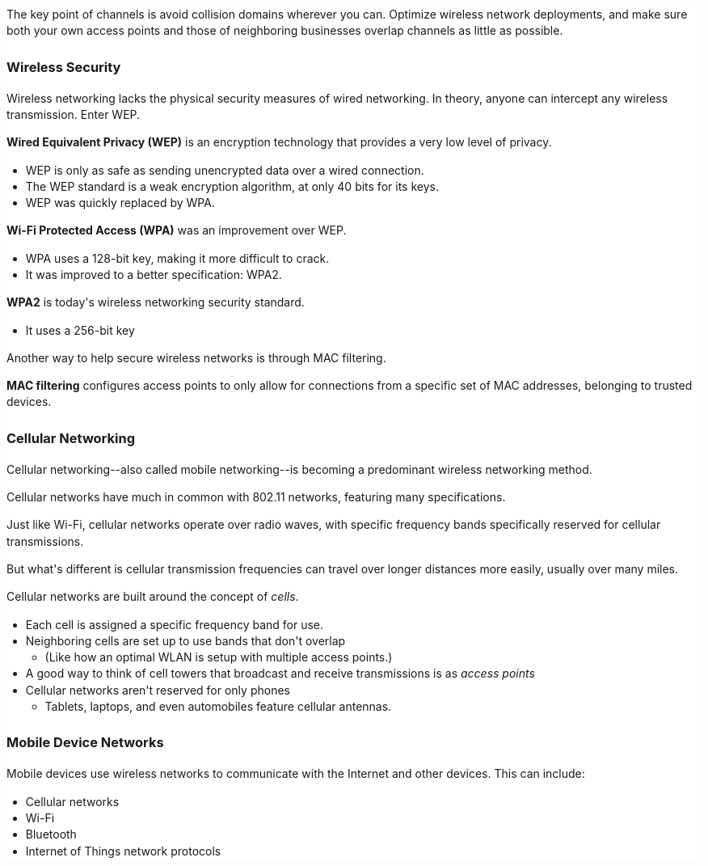 The key point of channels is avoid collision domains wherever you can. Optimize wireless network deployments, and make sure both your own access points and those of neighboring businesses overlap channels as little as possible.


### Wireless Security

Wireless networking lacks the physical security measures of wired networking. In theory, anyone can intercept any wireless transmission. Enter WEP.

**Wired Equivalent Privacy (WEP)** is an encryption technology that provides a very low level of privacy.
- WEP is only as safe as sending unencrypted data over a wired connection.
- The WEP standard is a weak encryption algorithm, at only 40 bits for its keys.
- WEP was quickly replaced by WPA.

**Wi-Fi Protected Access (WPA)** was an improvement over WEP.
- WPA uses a 128-bit key, making it more difficult to crack.
- It was improved to a better specification: WPA2.

**WPA2** is today's wireless networking security standard.
- It uses a 256-bit key

Another way to help secure wireless networks is through MAC filtering.

**MAC filtering** configures access points to only allow for connections from a specific set of MAC addresses, belonging to trusted devices.


### Cellular Networking

Cellular networking--also called mobile networking--is becoming a predominant wireless networking method.

Cellular networks have much in common with 802.11 networks, featuring many specifications.

Just like Wi-Fi, cellular networks operate over radio waves, with specific frequency bands specifically reserved for cellular transmissions.

But what's different is cellular transmission frequencies can travel over longer distances more easily, usually over many miles.

Cellular networks are built around the concept of *cells*.
- Each cell is assigned a specific frequency band for use.
- Neighboring cells are set up to use bands that don't overlap 
  - (Like how an optimal WLAN is setup with multiple access points.)
- A good way to think of cell towers that broadcast and receive transmissions is as *access points*
- Cellular networks aren't reserved for only phones
  - Tablets, laptops, and even automobiles feature cellular antennas.


### Mobile Device Networks

Mobile devices use wireless networks to communicate with the Internet and other devices.
This can include:
- Cellular networks
- Wi-Fi
- Bluetooth
- Internet of Things network protocols
